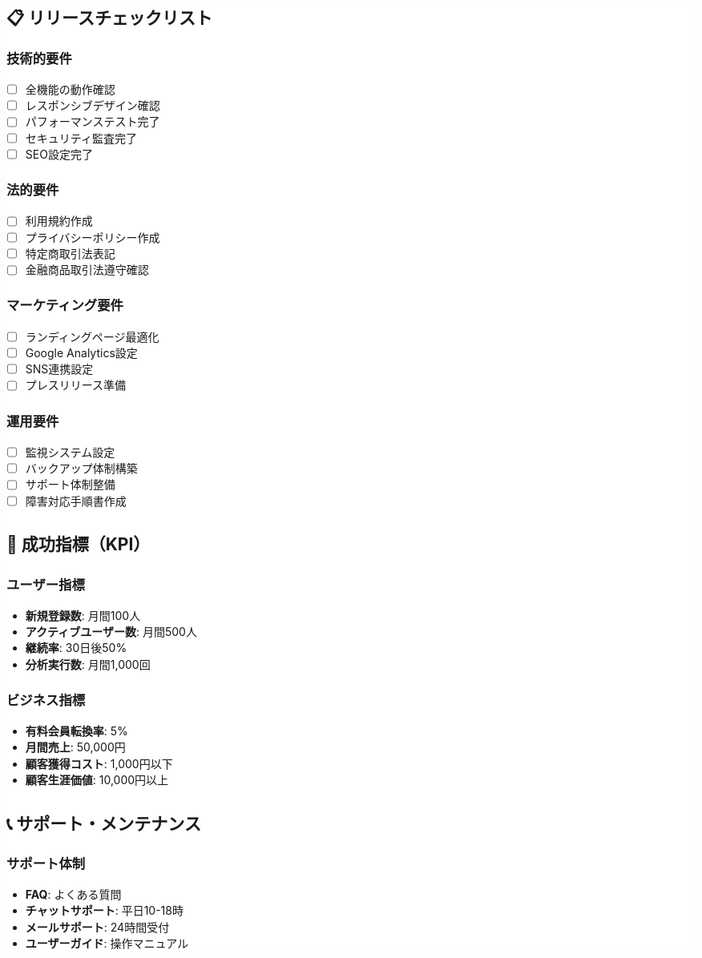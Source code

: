 ## 📋 リリースチェックリスト

### 技術的要件
- [ ] 全機能の動作確認
- [ ] レスポンシブデザイン確認
- [ ] パフォーマンステスト完了
- [ ] セキュリティ監査完了
- [ ] SEO設定完了

### 法的要件
- [ ] 利用規約作成
- [ ] プライバシーポリシー作成
- [ ] 特定商取引法表記
- [ ] 金融商品取引法遵守確認

### マーケティング要件
- [ ] ランディングページ最適化
- [ ] Google Analytics設定
- [ ] SNS連携設定
- [ ] プレスリリース準備

### 運用要件
- [ ] 監視システム設定
- [ ] バックアップ体制構築
- [ ] サポート体制整備
- [ ] 障害対応手順書作成

## 🎯 成功指標（KPI）

### ユーザー指標
- **新規登録数**: 月間100人
- **アクティブユーザー数**: 月間500人
- **継続率**: 30日後50%
- **分析実行数**: 月間1,000回

### ビジネス指標
- **有料会員転換率**: 5%
- **月間売上**: 50,000円
- **顧客獲得コスト**: 1,000円以下
- **顧客生涯価値**: 10,000円以上

## 📞 サポート・メンテナンス

### サポート体制
- **FAQ**: よくある質問
- **チャットサポート**: 平日10-18時
- **メールサポート**: 24時間受付
- **ユーザーガイド**: 操作マニュアル

